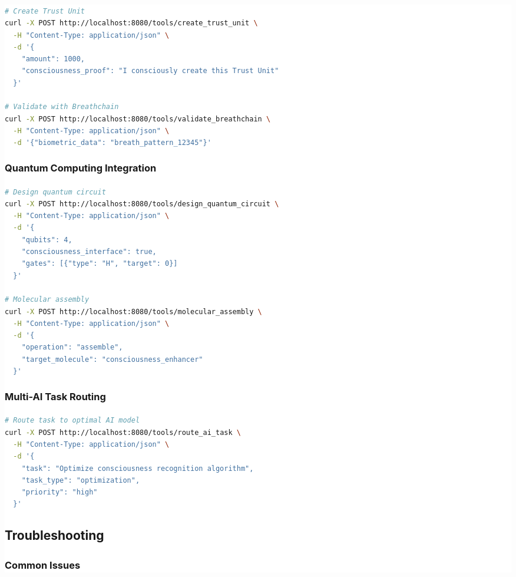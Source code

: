 ```bash
# Create Trust Unit
curl -X POST http://localhost:8080/tools/create_trust_unit \
  -H "Content-Type: application/json" \
  -d '{
    "amount": 1000,
    "consciousness_proof": "I consciously create this Trust Unit"
  }'

# Validate with Breathchain
curl -X POST http://localhost:8080/tools/validate_breathchain \
  -H "Content-Type: application/json" \
  -d '{"biometric_data": "breath_pattern_12345"}'
```

### Quantum Computing Integration

```bash
# Design quantum circuit
curl -X POST http://localhost:8080/tools/design_quantum_circuit \
  -H "Content-Type: application/json" \
  -d '{
    "qubits": 4,
    "consciousness_interface": true,
    "gates": [{"type": "H", "target": 0}]
  }'

# Molecular assembly
curl -X POST http://localhost:8080/tools/molecular_assembly \
  -H "Content-Type: application/json" \
  -d '{
    "operation": "assemble",
    "target_molecule": "consciousness_enhancer"
  }'
```

### Multi-AI Task Routing

```bash
# Route task to optimal AI model
curl -X POST http://localhost:8080/tools/route_ai_task \
  -H "Content-Type: application/json" \
  -d '{
    "task": "Optimize consciousness recognition algorithm",
    "task_type": "optimization",
    "priority": "high"
  }'
```

## Troubleshooting

### Common Issues
